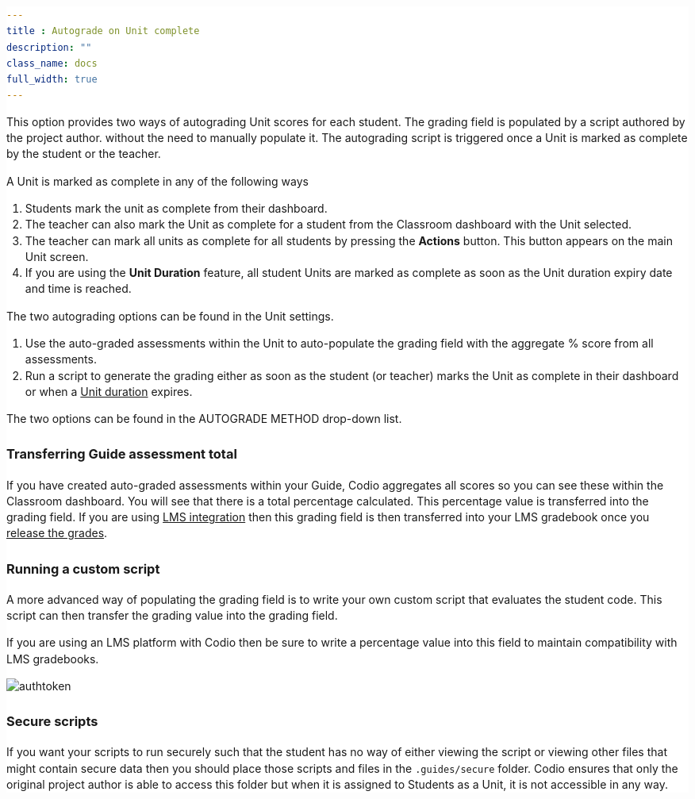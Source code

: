 ```yaml
---
title : Autograde on Unit complete
description: ""
class_name: docs
full_width: true
---
```


This option provides two ways of autograding Unit scores for each student. The grading field is populated by a script authored by the project author.  without the need to manually populate it. The autograding script is triggered once a Unit is marked as complete by the student or the teacher.

A Unit is marked as complete in any of the following ways

1. Students mark the unit as complete from their dashboard.
1. The teacher can also mark the Unit as complete for a student from the Classroom dashboard with the Unit selected.
1. The teacher can mark all units as complete for all students by pressing the **Actions** button. This button appears on the main Unit screen.
1. If you are using the **Unit Duration** feature, all student Units are marked as complete as soon as the Unit duration expiry date and time is reached.

The two autograding options can be found in the Unit settings.

1. Use the auto-graded assessments within the Unit to auto-populate the grading field with the aggregate % score from all assessments.
1. Run a script to generate the grading either as soon as the student (or teacher) marks the Unit as complete in their dashboard or when a [Unit duration](/docs/classes/unitmanagement/unit-duration/) expires.

The two options can be found in the AUTOGRADE METHOD drop-down list.

### Transferring Guide assessment total
If you have created auto-graded assessments within your Guide, Codio aggregates all scores so you can see these within the Classroom dashboard. You will see that there is a total percentage calculated. This percentage value is transferred into the grading field. If you are using [LMS integration](/docs/classes/lti) then this grading field is then transferred into your LMS gradebook once you [release the grades](/docs/classes/monitor/grading).


### Running a custom script
A more advanced way of populating the grading field is to write your own custom script that evaluates the student code. This script can then transfer the grading value into the grading field. 

If you are using an LMS platform with Codio then be sure to write a percentage value into this field to maintain compatibility with LMS gradebooks.

<img alt="authtoken" src="/img/docs/grading-secure.png" class="simple"/>

### Secure scripts
If you want your scripts to run securely such that the student has no way of either viewing the script or viewing other files that might contain secure data then you should place those scripts and files in the `.guides/secure` folder. Codio ensures that only the original project author is able to access this folder but when it is assigned to Students as a Unit, it is not accessible in any way.
